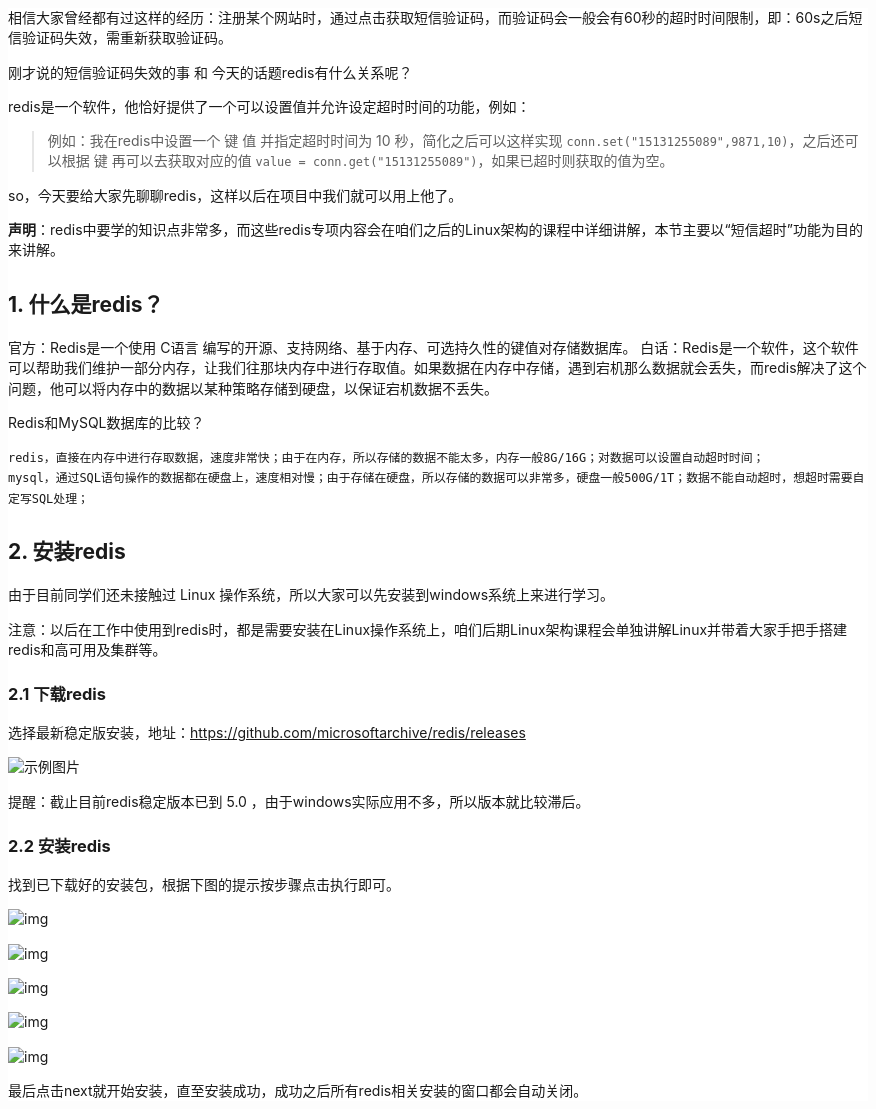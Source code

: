 相信大家曾经都有过这样的经历：注册某个网站时，通过点击获取短信验证码，而验证码会一般会有60秒的超时时间限制，即：60s之后短信验证码失效，需重新获取验证码。

刚才说的短信验证码失效的事 和 今天的话题redis有什么关系呢？

redis是一个软件，他恰好提供了一个可以设置值并允许设定超时时间的功能，例如：

> 例如：我在redis中设置一个 键 值 并指定超时时间为 10 秒，简化之后可以这样实现 `conn.set("15131255089",9871,10)`，之后还可以根据 键 再可以去获取对应的值 `value = conn.get("15131255089")`，如果已超时则获取的值为空。

so，今天要给大家先聊聊redis，这样以后在项目中我们就可以用上他了。

**声明**：redis中要学的知识点非常多，而这些redis专项内容会在咱们之后的Linux架构的课程中详细讲解，本节主要以“短信超时”功能为目的来讲解。

## 1. 什么是redis？

官方：Redis是一个使用 C语言 编写的开源、支持网络、基于内存、可选持久性的键值对存储数据库。
白话：Redis是一个软件，这个软件可以帮助我们维护一部分内存，让我们往那块内存中进行存取值。如果数据在内存中存储，遇到宕机那么数据就会丢失，而redis解决了这个问题，他可以将内存中的数据以某种策略存储到硬盘，以保证宕机数据不丢失。

Redis和MySQL数据库的比较？

```apache
redis，直接在内存中进行存取数据，速度非常快；由于在内存，所以存储的数据不能太多，内存一般8G/16G；对数据可以设置自动超时时间；
mysql，通过SQL语句操作的数据都在硬盘上，速度相对慢；由于存储在硬盘，所以存储的数据可以非常多，硬盘一般500G/1T；数据不能自动超时，想超时需要自定写SQL处理；
```

## 2. 安装redis

由于目前同学们还未接触过 Linux 操作系统，所以大家可以先安装到windows系统上来进行学习。

注意：以后在工作中使用到redis时，都是需要安装在Linux操作系统上，咱们后期Linux架构课程会单独讲解Linux并带着大家手把手搭建redis和高可用及集群等。

### 2.1 下载redis

选择最新稳定版安装，地址：https://github.com/microsoftarchive/redis/releases

![示例图片](https://pythonav.com/media/uploads/2020/03/07/download-redis.png?50)

提醒：截止目前redis稳定版本已到 5.0 ，由于windows实际应用不多，所以版本就比较滞后。

### 2.2 安装redis

找到已下载好的安装包，根据下图的提示按步骤点击执行即可。

![img](https://pythonav.com/media/uploads/2020/03/07/r1.png?50)

![img](https://pythonav.com/media/uploads/2020/03/07/r2.png?50)

![img](https://pythonav.com/media/uploads/2020/03/07/r3.png?50)

![img](https://pythonav.com/media/uploads/2020/03/07/r4.png?50)

![img](https://pythonav.com/media/uploads/2020/03/07/r5.png?50)

最后点击next就开始安装，直至安装成功，成功之后所有redis相关安装的窗口都会自动关闭。
